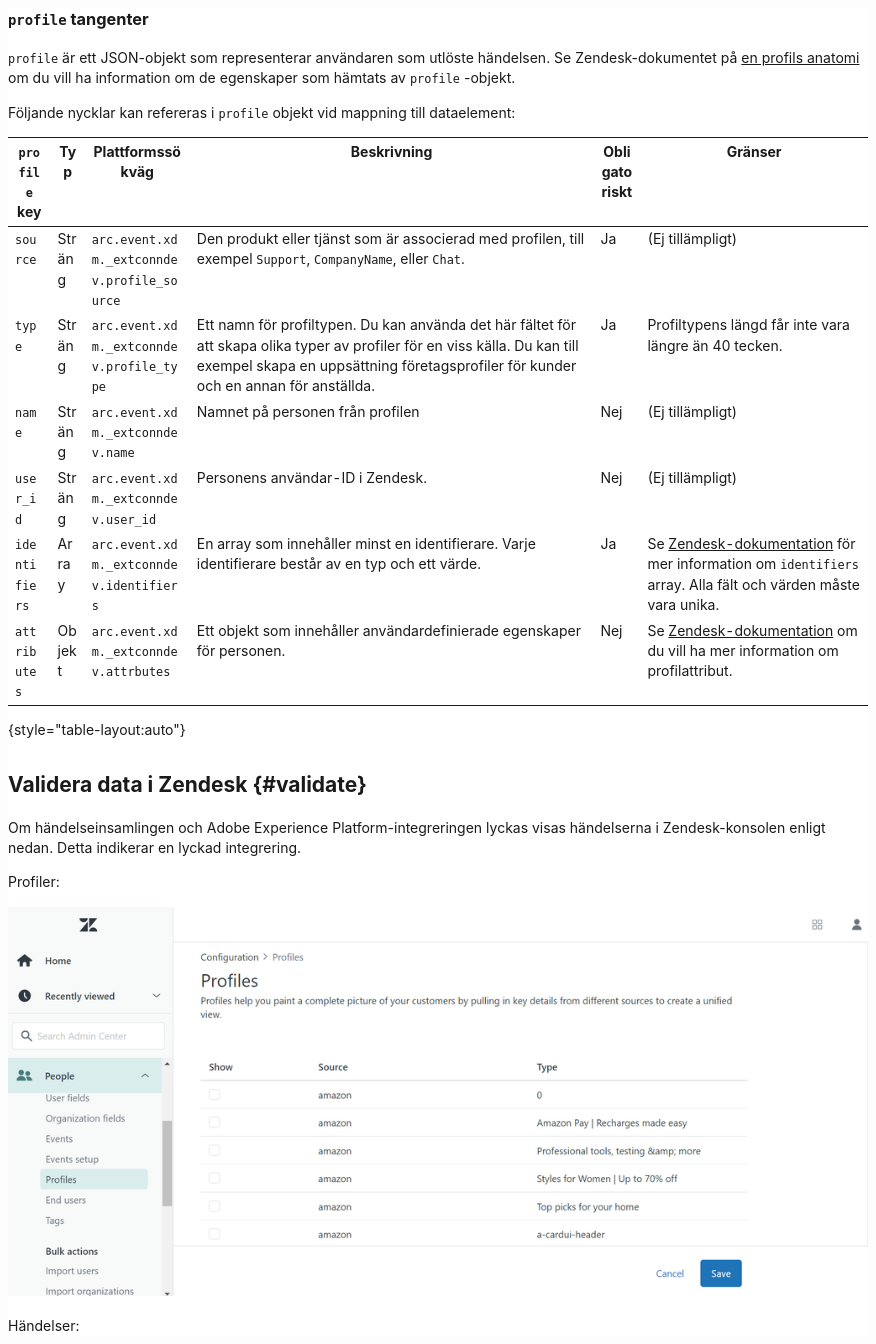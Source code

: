### `profile` tangenter

`profile` är ett JSON-objekt som representerar användaren som utlöste händelsen. Se Zendesk-dokumentet på [en profils anatomi](https://developer.zendesk.com/documentation/custom-data/profiles/anatomy-of-a-profile/) om du vill ha information om de egenskaper som hämtats av `profile` -objekt.

Följande nycklar kan refereras i `profile` objekt vid mappning till dataelement:

| `profile` key | Typ | Plattformssökväg | Beskrivning | Obligatoriskt | Gränser |
| --- | --- | --- | --- | --- | --- |
| `source` | Sträng | `arc.event.xdm._extconndev.profile_source` | Den produkt eller tjänst som är associerad med profilen, till exempel `Support`, `CompanyName`, eller `Chat`. | Ja | (Ej tillämpligt) |
| `type` | Sträng | `arc.event.xdm._extconndev.profile_type` | Ett namn för profiltypen. Du kan använda det här fältet för att skapa olika typer av profiler för en viss källa. Du kan till exempel skapa en uppsättning företagsprofiler för kunder och en annan för anställda. | Ja | Profiltypens längd får inte vara längre än 40 tecken. |
| `name` | Sträng | `arc.event.xdm._extconndev.name` | Namnet på personen från profilen | Nej | (Ej tillämpligt) |
| `user_id` | Sträng | `arc.event.xdm._extconndev.user_id` | Personens användar-ID i Zendesk. | Nej | (Ej tillämpligt) |
| `identifiers` | Array | `arc.event.xdm._extconndev.identifiers` | En array som innehåller minst en identifierare. Varje identifierare består av en typ och ett värde. | Ja | Se [Zendesk-dokumentation](https://developer.zendesk.com/api-reference/custom-data/profiles_api/profiles_api/#identifiers-array) för mer information om `identifiers` array. Alla fält och värden måste vara unika. |
| `attributes` | Objekt | `arc.event.xdm._extconndev.attrbutes` | Ett objekt som innehåller användardefinierade egenskaper för personen. | Nej | Se [Zendesk-dokumentation](https://developer.zendesk.com/documentation/custom-data/profiles/anatomy-of-a-profile/#attributes) om du vill ha mer information om profilattribut. |

{style="table-layout:auto"}

## Validera data i Zendesk {#validate}

Om händelseinsamlingen och Adobe Experience Platform-integreringen lyckas visas händelserna i Zendesk-konsolen enligt nedan. Detta indikerar en lyckad integrering.

Profiler:

![Zendesk Profiles page](../../../images/extensions/server/zendesk/zendesk-profiles.png)

Händelser:
